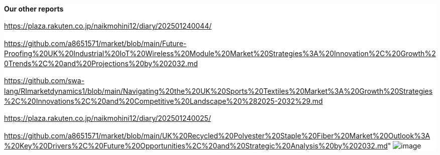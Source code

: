 <strong>Our other reports</strong>

<a href=https://plaza.rakuten.co.jp/naikmohini12/diary/202501240044/>https://plaza.rakuten.co.jp/naikmohini12/diary/202501240044/</a>

<a href=https://github.com/a8651571/market/blob/main/Future-Proofing%20UK%20Industrial%20IoT%20Wireless%20Module%20Market%20Strategies%3A%20Innovation%2C%20Growth%20Trends%2C%20and%20Projections%20by%202032.md>https://github.com/a8651571/market/blob/main/Future-Proofing%20UK%20Industrial%20IoT%20Wireless%20Module%20Market%20Strategies%3A%20Innovation%2C%20Growth%20Trends%2C%20and%20Projections%20by%202032.md</a>

<a href=https://github.com/swa-lang/RImarketdynamics1/blob/main/Navigating%20the%20UK%20Sports%20Textiles%20Market%3A%20Growth%20Strategies%2C%20Innovations%2C%20and%20Competitive%20Landscape%20%282025-2032%29.md>https://github.com/swa-lang/RImarketdynamics1/blob/main/Navigating%20the%20UK%20Sports%20Textiles%20Market%3A%20Growth%20Strategies%2C%20Innovations%2C%20and%20Competitive%20Landscape%20%282025-2032%29.md</a>

<a href=https://plaza.rakuten.co.jp/naikmohini12/diary/202501240025/>https://plaza.rakuten.co.jp/naikmohini12/diary/202501240025/</a>

<a href=https://github.com/a8651571/market/blob/main/UK%20Recycled%20Polyester%20Staple%20Fiber%20Market%20Outlook%3A%20Key%20Drivers%2C%20Future%20Opportunities%2C%20and%20Strategic%20Analysis%20by%202032.md>https://github.com/a8651571/market/blob/main/UK%20Recycled%20Polyester%20Staple%20Fiber%20Market%20Outlook%3A%20Key%20Drivers%2C%20Future%20Opportunities%2C%20and%20Strategic%20Analysis%20by%202032.md</a>"
![image](https://github.com/user-attachments/assets/ed6f3e0b-21bd-45f5-8c00-a6091d180fec)
